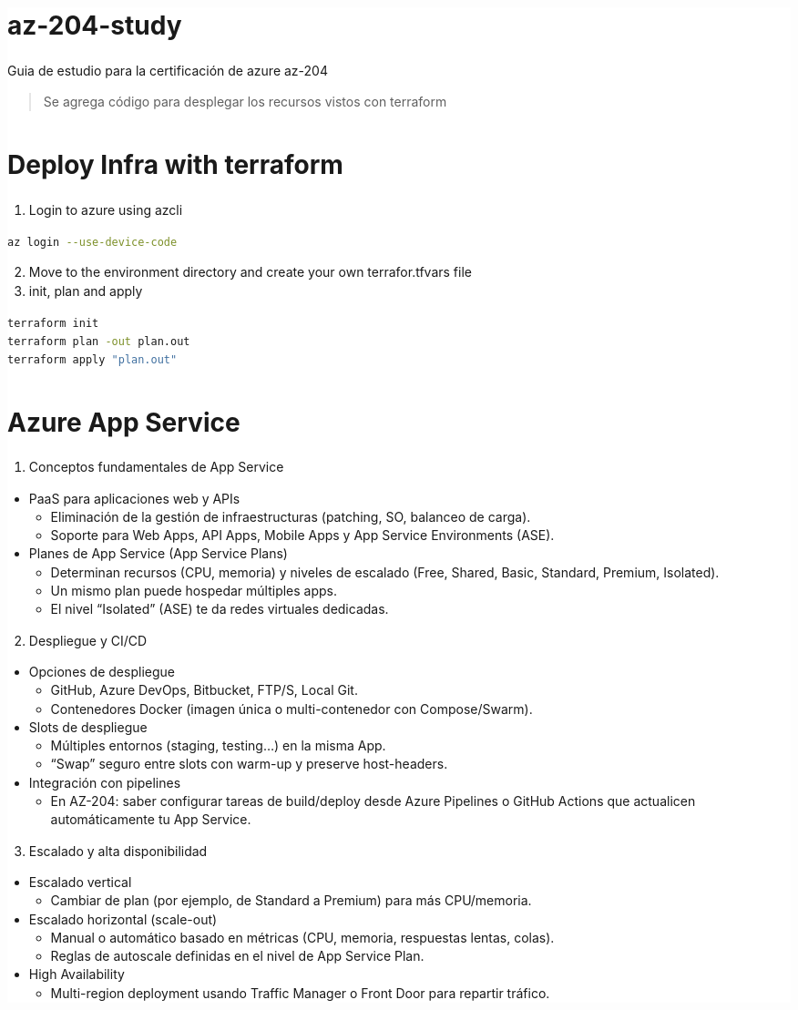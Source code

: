 # az-204-study
Guia de estudio para la certificación de azure az-204
>Se agrega código para desplegar los recursos vistos con terraform

# Deploy Infra with terraform
1. Login to azure using azcli
```bash
az login --use-device-code
```
2. Move to the environment directory and create your own terrafor.tfvars file
3. init, plan and apply

```bash
terraform init
terraform plan -out plan.out
terraform apply "plan.out"
```

# Azure App Service

1. Conceptos fundamentales de App Service
- PaaS para aplicaciones web y APIs
    - Eliminación de la gestión de infraestructuras (patching, SO, balanceo de carga).
    - Soporte para Web Apps, API Apps, Mobile Apps y App Service Environments (ASE).
- Planes de App Service (App Service Plans)
  - Determinan recursos (CPU, memoria) y niveles de escalado (Free, Shared, Basic, Standard, Premium, Isolated).
  - Un mismo plan puede hospedar múltiples apps.
  - El nivel “Isolated” (ASE) te da redes virtuales dedicadas.

2. Despliegue y CI/CD
- Opciones de despliegue
  - GitHub, Azure DevOps, Bitbucket, FTP/S, Local Git.
  - Contenedores Docker (imagen única o multi-contenedor con Compose/Swarm).
- Slots de despliegue
  - Múltiples entornos (staging, testing…) en la misma App.
  - “Swap” seguro entre slots con warm-up y preserve host-headers.
- Integración con pipelines
  - En AZ-204: saber configurar tareas de build/deploy desde Azure Pipelines o GitHub Actions que actualicen automáticamente tu App Service.

3. Escalado y alta disponibilidad
- Escalado vertical
  - Cambiar de plan (por ejemplo, de Standard a Premium) para más CPU/memoria.
- Escalado horizontal (scale-out)
  - Manual o automático basado en métricas (CPU, memoria, respuestas lentas, colas).
  - Reglas de autoscale definidas en el nivel de App Service Plan.
- High Availability
  - Multi-region deployment usando Traffic Manager o Front Door para repartir tráfico.
